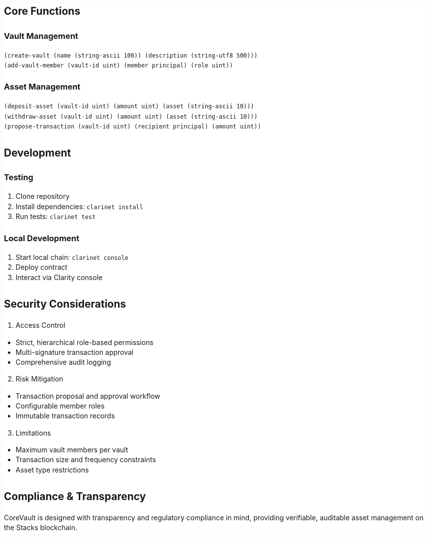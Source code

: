 ## Core Functions

### Vault Management
```clarity
(create-vault (name (string-ascii 100)) (description (string-utf8 500)))
(add-vault-member (vault-id uint) (member principal) (role uint))
```

### Asset Management
```clarity
(deposit-asset (vault-id uint) (amount uint) (asset (string-ascii 10)))
(withdraw-asset (vault-id uint) (amount uint) (asset (string-ascii 10)))
(propose-transaction (vault-id uint) (recipient principal) (amount uint))
```

## Development

### Testing
1. Clone repository
2. Install dependencies: `clarinet install`
3. Run tests: `clarinet test`

### Local Development
1. Start local chain: `clarinet console`
2. Deploy contract
3. Interact via Clarity console

## Security Considerations

1. Access Control
- Strict, hierarchical role-based permissions
- Multi-signature transaction approval
- Comprehensive audit logging

2. Risk Mitigation
- Transaction proposal and approval workflow
- Configurable member roles
- Immutable transaction records

3. Limitations
- Maximum vault members per vault
- Transaction size and frequency constraints
- Asset type restrictions

## Compliance & Transparency

CoreVault is designed with transparency and regulatory compliance in mind, providing verifiable, auditable asset management on the Stacks blockchain.